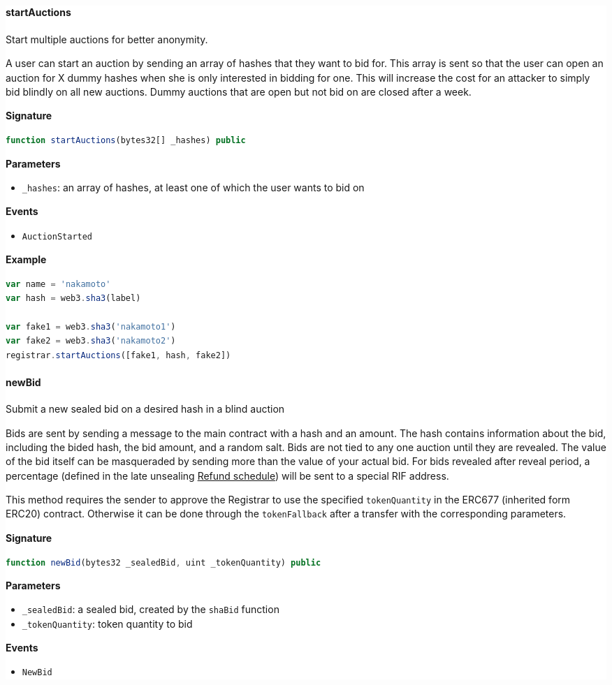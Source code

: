 #### startAuctions

Start multiple auctions for better anonymity.

A user can start an auction by sending an array of hashes that they want to bid for. This array is sent so that the user can open an auction for X dummy hashes when she is only interested in bidding for one. This will increase the cost for an attacker to simply bid blindly on all new auctions. Dummy auctions that are open but not bid on are closed after a week.

**Signature**
```js
function startAuctions(bytes32[] _hashes) public
```

**Parameters**
- `_hashes`: an array of hashes, at least one of which the user wants to bid on

**Events**
- `AuctionStarted`

**Example**
```js
var name = 'nakamoto'
var hash = web3.sha3(label)

var fake1 = web3.sha3('nakamoto1')
var fake2 = web3.sha3('nakamoto2')
registrar.startAuctions([fake1, hash, fake2])
```

#### newBid

Submit a new sealed bid on a desired hash in a blind auction

Bids are sent by sending a message to the main contract with a hash and an amount. The hash contains information about the bid, including the bided hash, the bid amount, and a random salt. Bids are not tied to any one auction until they are revealed. The value of the bid itself can be masqueraded by sending more than the value of your actual bid. For bids revealed after reveal period, a percentage (defined in the late unsealing [Refund schedule](#refund-schedule)) will be sent to a special RIF address.

This method requires the sender to approve the Registrar to use the specified `tokenQuantity` in the ERC677 (inherited form ERC20) contract.
Otherwise it can be done through the `tokenFallback` after a transfer with the corresponding parameters.

**Signature**
```js
function newBid(bytes32 _sealedBid, uint _tokenQuantity) public
```

**Parameters**
- `_sealedBid`: a sealed bid, created by the `shaBid` function
- `_tokenQuantity`: token quantity to bid

**Events**
- `NewBid`
